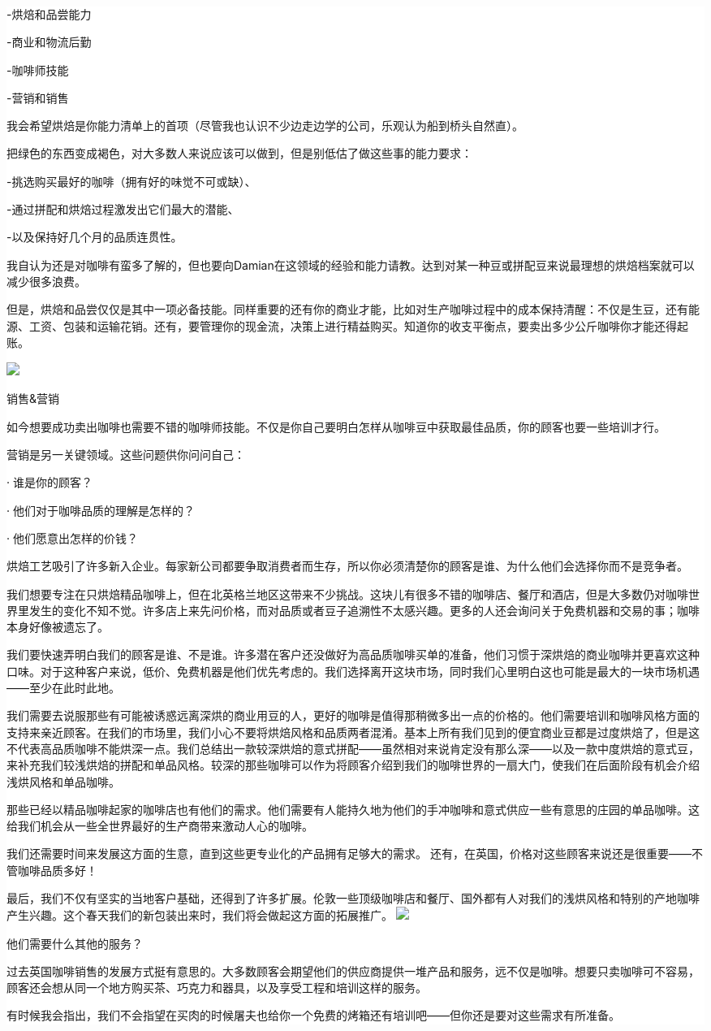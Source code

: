 -烘焙和品尝能力

-商业和物流后勤

-咖啡师技能

-营销和销售

我会希望烘焙是你能力清单上的首项（尽管我也认识不少边走边学的公司，乐观认为船到桥头自然直）。

把绿色的东西变成褐色，对大多数人来说应该可以做到，但是别低估了做这些事的能力要求：

-挑选购买最好的咖啡（拥有好的味觉不可或缺）、

-通过拼配和烘焙过程激发出它们最大的潜能、

-以及保持好几个月的品质连贯性。

我自认为还是对咖啡有蛮多了解的，但也要向Damian在这领域的经验和能力请教。达到对某一种豆或拼配豆来说最理想的烘焙档案就可以减少很多浪费。

但是，烘焙和品尝仅仅是其中一项必备技能。同样重要的还有你的商业才能，比如对生产咖啡过程中的成本保持清醒：不仅是生豆，还有能源、工资、包装和运输花销。还有，要管理你的现金流，决策上进行精益购买。知道你的收支平衡点，要卖出多少公斤咖啡你才能还得起账。

![](/assets/articles/[2016-05-23]翻译如何建一家咖啡烘焙室_02.jpg)

销售&营销

如今想要成功卖出咖啡也需要不错的咖啡师技能。不仅是你自己要明白怎样从咖啡豆中获取最佳品质，你的顾客也要一些培训才行。

营销是另一关键领域。这些问题供你问问自己：

· 谁是你的顾客？

· 他们对于咖啡品质的理解是怎样的？

· 他们愿意出怎样的价钱？

烘焙工艺吸引了许多新入企业。每家新公司都要争取消费者而生存，所以你必须清楚你的顾客是谁、为什么他们会选择你而不是竞争者。

我们想要专注在只烘焙精品咖啡上，但在北英格兰地区这带来不少挑战。这块儿有很多不错的咖啡店、餐厅和酒店，但是大多数仍对咖啡世界里发生的变化不知不觉。许多店上来先问价格，而对品质或者豆子追溯性不太感兴趣。更多的人还会询问关于免费机器和交易的事；咖啡本身好像被遗忘了。

我们要快速弄明白我们的顾客是谁、不是谁。许多潜在客户还没做好为高品质咖啡买单的准备，他们习惯于深烘焙的商业咖啡并更喜欢这种口味。对于这种客户来说，低价、免费机器是他们优先考虑的。我们选择离开这块市场，同时我们心里明白这也可能是最大的一块市场机遇——至少在此时此地。

我们需要去说服那些有可能被诱惑远离深烘的商业用豆的人，更好的咖啡是值得那稍微多出一点的价格的。他们需要培训和咖啡风格方面的支持来亲近顾客。在我们的市场里，我们小心不要将烘焙风格和品质两者混淆。基本上所有我们见到的便宜商业豆都是过度烘焙了，但是这不代表高品质咖啡不能烘深一点。我们总结出一款较深烘焙的意式拼配——虽然相对来说肯定没有那么深——以及一款中度烘焙的意式豆，来补充我们较浅烘焙的拼配和单品风格。较深的那些咖啡可以作为将顾客介绍到我们的咖啡世界的一扇大门，使我们在后面阶段有机会介绍浅烘风格和单品咖啡。

那些已经以精品咖啡起家的咖啡店也有他们的需求。他们需要有人能持久地为他们的手冲咖啡和意式供应一些有意思的庄园的单品咖啡。这给我们机会从一些全世界最好的生产商带来激动人心的咖啡。

我们还需要时间来发展这方面的生意，直到这些更专业化的产品拥有足够大的需求。 还有，在英国，价格对这些顾客来说还是很重要——不管咖啡品质多好！

最后，我们不仅有坚实的当地客户基础，还得到了许多扩展。伦敦一些顶级咖啡店和餐厅、国外都有人对我们的浅烘风格和特别的产地咖啡产生兴趣。这个春天我们的新包装出来时，我们将会做起这方面的拓展推广。
![](/assets/articles/[2016-05-23]翻译如何建一家咖啡烘焙室_03.jpg)

他们需要什么其他的服务？

过去英国咖啡销售的发展方式挺有意思的。大多数顾客会期望他们的供应商提供一堆产品和服务，远不仅是咖啡。想要只卖咖啡可不容易，顾客还会想从同一个地方购买茶、巧克力和器具，以及享受工程和培训这样的服务。

有时候我会指出，我们不会指望在买肉的时候屠夫也给你一个免费的烤箱还有培训吧——但你还是要对这些需求有所准备。
